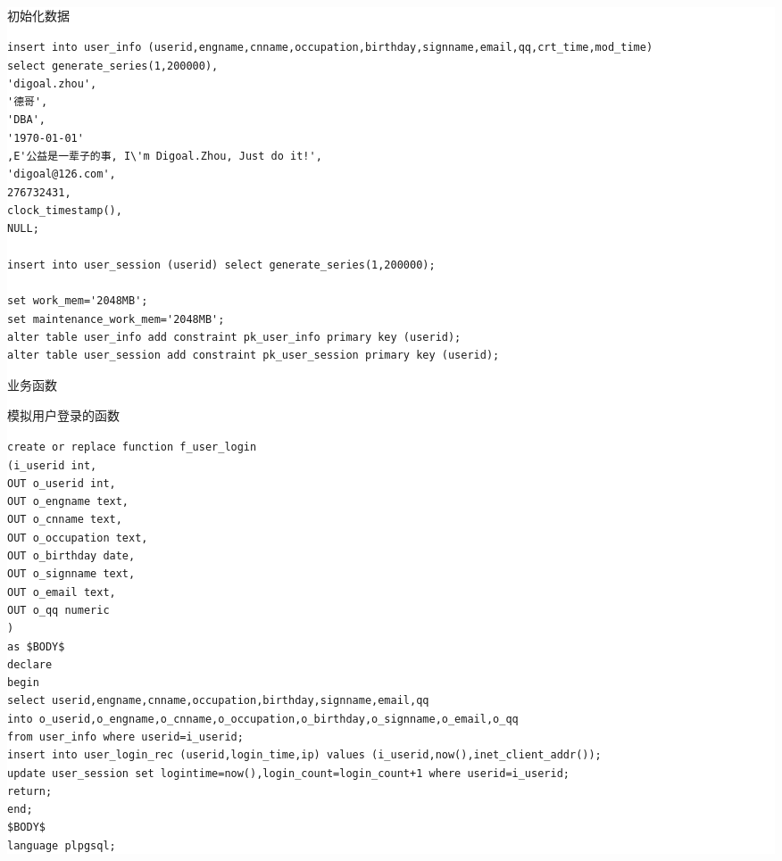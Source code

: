 初始化数据  
  
```  
insert into user_info (userid,engname,cnname,occupation,birthday,signname,email,qq,crt_time,mod_time)  
select generate_series(1,200000),  
'digoal.zhou',  
'德哥',  
'DBA',  
'1970-01-01'  
,E'公益是一辈子的事, I\'m Digoal.Zhou, Just do it!',  
'digoal@126.com',  
276732431,  
clock_timestamp(),  
NULL;  
  
insert into user_session (userid) select generate_series(1,200000);  
  
set work_mem='2048MB';  
set maintenance_work_mem='2048MB';  
alter table user_info add constraint pk_user_info primary key (userid);  
alter table user_session add constraint pk_user_session primary key (userid);  
```  
  
业务函数  
  
模拟用户登录的函数  
  
```  
create or replace function f_user_login   
(i_userid int,  
OUT o_userid int,  
OUT o_engname text,  
OUT o_cnname text,  
OUT o_occupation text,  
OUT o_birthday date,  
OUT o_signname text,  
OUT o_email text,  
OUT o_qq numeric  
)  
as $BODY$  
declare  
begin  
select userid,engname,cnname,occupation,birthday,signname,email,qq  
into o_userid,o_engname,o_cnname,o_occupation,o_birthday,o_signname,o_email,o_qq  
from user_info where userid=i_userid;  
insert into user_login_rec (userid,login_time,ip) values (i_userid,now(),inet_client_addr());  
update user_session set logintime=now(),login_count=login_count+1 where userid=i_userid;  
return;  
end;  
$BODY$  
language plpgsql;  
```  
  